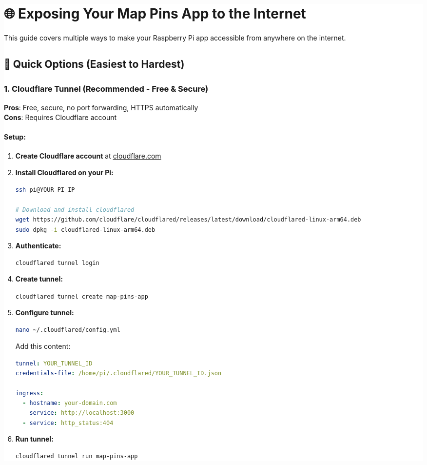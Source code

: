 # 🌐 Exposing Your Map Pins App to the Internet

This guide covers multiple ways to make your Raspberry Pi app accessible from anywhere on the internet.

## 🚀 Quick Options (Easiest to Hardest)

### 1. Cloudflare Tunnel (Recommended - Free & Secure)

**Pros**: Free, secure, no port forwarding, HTTPS automatically  
**Cons**: Requires Cloudflare account

#### Setup:

1. **Create Cloudflare account** at [cloudflare.com](https://cloudflare.com)

2. **Install Cloudflared on your Pi:**
   ```bash
   ssh pi@YOUR_PI_IP
   
   # Download and install cloudflared
   wget https://github.com/cloudflare/cloudflared/releases/latest/download/cloudflared-linux-arm64.deb
   sudo dpkg -i cloudflared-linux-arm64.deb
   ```

3. **Authenticate:**
   ```bash
   cloudflared tunnel login
   ```

4. **Create tunnel:**
   ```bash
   cloudflared tunnel create map-pins-app
   ```

5. **Configure tunnel:**
   ```bash
   nano ~/.cloudflared/config.yml
   ```
   
   Add this content:
   ```yaml
   tunnel: YOUR_TUNNEL_ID
   credentials-file: /home/pi/.cloudflared/YOUR_TUNNEL_ID.json
   
   ingress:
     - hostname: your-domain.com
       service: http://localhost:3000
     - service: http_status:404
   ```

6. **Run tunnel:**
   ```bash
   cloudflared tunnel run map-pins-app
   ```
